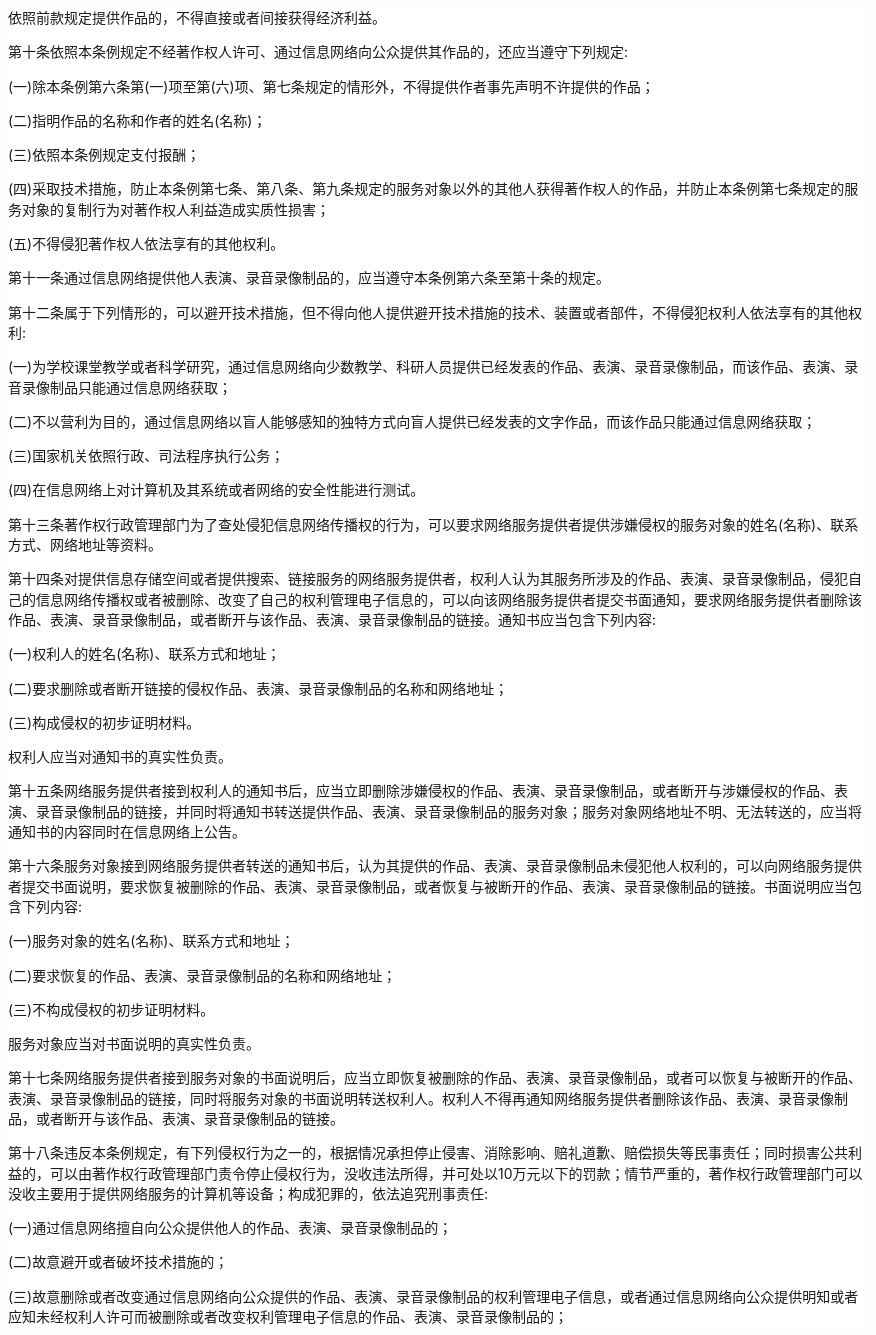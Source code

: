 依照前款规定提供作品的，不得直接或者间接获得经济利益。

第十条依照本条例规定不经著作权人许可、通过信息网络向公众提供其作品的，还应当遵守下列规定:

(一)除本条例第六条第(一)项至第(六)项、第七条规定的情形外，不得提供作者事先声明不许提供的作品；

(二)指明作品的名称和作者的姓名(名称)；

(三)依照本条例规定支付报酬；

(四)采取技术措施，防止本条例第七条、第八条、第九条规定的服务对象以外的其他人获得著作权人的作品，并防止本条例第七条规定的服务对象的复制行为对著作权人利益造成实质性损害；

(五)不得侵犯著作权人依法享有的其他权利。

第十一条通过信息网络提供他人表演、录音录像制品的，应当遵守本条例第六条至第十条的规定。

第十二条属于下列情形的，可以避开技术措施，但不得向他人提供避开技术措施的技术、装置或者部件，不得侵犯权利人依法享有的其他权利:

(一)为学校课堂教学或者科学研究，通过信息网络向少数教学、科研人员提供已经发表的作品、表演、录音录像制品，而该作品、表演、录音录像制品只能通过信息网络获取；

(二)不以营利为目的，通过信息网络以盲人能够感知的独特方式向盲人提供已经发表的文字作品，而该作品只能通过信息网络获取；

(三)国家机关依照行政、司法程序执行公务；

(四)在信息网络上对计算机及其系统或者网络的安全性能进行测试。

第十三条著作权行政管理部门为了查处侵犯信息网络传播权的行为，可以要求网络服务提供者提供涉嫌侵权的服务对象的姓名(名称)、联系方式、网络地址等资料。

第十四条对提供信息存储空间或者提供搜索、链接服务的网络服务提供者，权利人认为其服务所涉及的作品、表演、录音录像制品，侵犯自己的信息网络传播权或者被删除、改变了自己的权利管理电子信息的，可以向该网络服务提供者提交书面通知，要求网络服务提供者删除该作品、表演、录音录像制品，或者断开与该作品、表演、录音录像制品的链接。通知书应当包含下列内容:

(一)权利人的姓名(名称)、联系方式和地址；

(二)要求删除或者断开链接的侵权作品、表演、录音录像制品的名称和网络地址；

(三)构成侵权的初步证明材料。

权利人应当对通知书的真实性负责。

第十五条网络服务提供者接到权利人的通知书后，应当立即删除涉嫌侵权的作品、表演、录音录像制品，或者断开与涉嫌侵权的作品、表演、录音录像制品的链接，并同时将通知书转送提供作品、表演、录音录像制品的服务对象；服务对象网络地址不明、无法转送的，应当将通知书的内容同时在信息网络上公告。

第十六条服务对象接到网络服务提供者转送的通知书后，认为其提供的作品、表演、录音录像制品未侵犯他人权利的，可以向网络服务提供者提交书面说明，要求恢复被删除的作品、表演、录音录像制品，或者恢复与被断开的作品、表演、录音录像制品的链接。书面说明应当包含下列内容:

(一)服务对象的姓名(名称)、联系方式和地址；

(二)要求恢复的作品、表演、录音录像制品的名称和网络地址；

(三)不构成侵权的初步证明材料。

服务对象应当对书面说明的真实性负责。

第十七条网络服务提供者接到服务对象的书面说明后，应当立即恢复被删除的作品、表演、录音录像制品，或者可以恢复与被断开的作品、表演、录音录像制品的链接，同时将服务对象的书面说明转送权利人。权利人不得再通知网络服务提供者删除该作品、表演、录音录像制品，或者断开与该作品、表演、录音录像制品的链接。

第十八条违反本条例规定，有下列侵权行为之一的，根据情况承担停止侵害、消除影响、赔礼道歉、赔偿损失等民事责任；同时损害公共利益的，可以由著作权行政管理部门责令停止侵权行为，没收违法所得，并可处以10万元以下的罚款；情节严重的，著作权行政管理部门可以没收主要用于提供网络服务的计算机等设备；构成犯罪的，依法追究刑事责任:

(一)通过信息网络擅自向公众提供他人的作品、表演、录音录像制品的；

(二)故意避开或者破坏技术措施的；

(三)故意删除或者改变通过信息网络向公众提供的作品、表演、录音录像制品的权利管理电子信息，或者通过信息网络向公众提供明知或者应知未经权利人许可而被删除或者改变权利管理电子信息的作品、表演、录音录像制品的；
